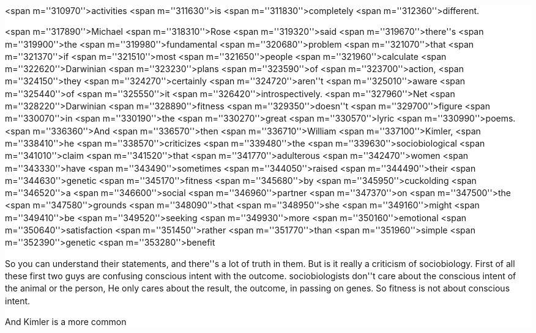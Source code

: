   <span m=''310970''>activities</span> <span m=''311630''>is</span> <span m=''311830''>completely</span>
  <span m=''312360''>different.</span> </p><p><span m=''317890''>Michael</span> <span
  m=''318310''>Rose</span> <span m=''319320''>said</span> <span m=''319670''>there''s</span>
  <span m=''319900''>the</span> <span m=''319980''>fundamental</span> <span m=''320680''>problem</span>
  <span m=''321070''>that</span> <span m=''321370''>if</span> <span m=''321510''>most</span>
  <span m=''321650''>people</span> <span m=''321960''>calculate</span> <span m=''322620''>Darwinian</span>
  <span m=''323230''>plans</span> <span m=''323590''>of</span> <span m=''323700''>action,</span>
  <span m=''324150''>they</span> <span m=''324270''>certainly</span> <span m=''324720''>aren''t</span>
  <span m=''325010''>aware</span> <span m=''325440''>of</span> <span m=''325550''>it</span>
  <span m=''326420''>introspectively.</span> <span m=''327960''>Net</span> <span m=''328220''>Darwinian</span>
  <span m=''328890''>fitness</span> <span m=''329350''>doesn''t</span> <span m=''329700''>figure</span>
  <span m=''330070''>in</span> <span m=''330190''>the</span> <span m=''330270''>great</span>
  <span m=''330570''>lyric</span> <span m=''330990''>poems.</span> <span m=''336360''>And</span>
  <span m=''336570''>then</span> <span m=''336710''>William</span> <span m=''337100''>Kimler,</span>
  <span m=''338410''>he</span> <span m=''338570''>criticizes</span> <span m=''339480''>the</span>
  <span m=''339630''>sociobiological</span> <span m=''341010''>claim</span> <span
  m=''341520''>that</span> <span m=''341770''>adulterous</span> <span m=''342470''>women</span>
  <span m=''343330''>have</span> <span m=''343490''>sometimes</span> <span m=''344050''>raised</span>
  <span m=''344490''>their</span> <span m=''344630''>genetic</span> <span m=''345170''>fitness</span>
  <span m=''345680''>by</span> <span m=''345950''>cuckolding</span> <span m=''346520''>a</span>
  <span m=''346600''>social</span> <span m=''346960''>partner</span> <span m=''347370''>on</span>
  <span m=''347500''>the</span> <span m=''347580''>grounds</span> <span m=''348090''>that</span>
  <span m=''348950''>she</span> <span m=''349160''>might</span> <span m=''349410''>be</span>
  <span m=''349520''>seeking</span> <span m=''349930''>more</span> <span m=''350160''>emotional</span>
  <span m=''350640''>satisfaction</span> <span m=''351450''>rather</span> <span m=''351770''>than</span>
  <span m=''351960''>simple</span> <span m=''352390''>genetic</span> <span m=''353280''>benefit</span>
  </p><p><span m=''357490''>So</span> <span m=''361310''>you</span> <span m=''361490''>can</span>
  <span m=''361650''>understand</span> <span m=''362550''>their</span> <span m=''362770''>statements,</span>
  <span m=''364540''>and</span> <span m=''364810''>there''s</span> <span m=''364990''>a</span>
  <span m=''365040''>lot</span> <span m=''365290''>of</span> <span m=''365410''>truth</span>
  <span m=''365710''>in</span> <span m=''365830''>them.</span> <span m=''366000''>But</span>
  <span m=''366140''>is</span> <span m=''366300''>it</span> <span m=''366460''>really</span>
  <span m=''366860''>a</span> <span m=''366960''>criticism</span> <span m=''367640''>of</span>
  <span m=''367720''>sociobiology.</span> <span m=''370220''>First</span> <span m=''370520''>of</span>
  <span m=''370650''>all</span> <span m=''370890''>these</span> <span m=''371120''>first</span>
  <span m=''371450''>two</span> <span m=''371570''>guys</span> <span m=''375960''>are</span>
  <span m=''376150''>confusing</span> <span m=''377550''>conscious</span> <span m=''378200''>intent</span>
  <span m=''379770''>with</span> <span m=''379960''>the</span> <span m=''380080''>outcome.</span>
  <span m=''381650''>sociobiologists</span> <span m=''382590''>don''t</span> <span
  m=''382810''>care</span> <span m=''383180''>about</span> <span m=''384810''>the</span>
  <span m=''384910''>conscious</span> <span m=''385450''>intent</span> <span m=''386290''>of</span>
  <span m=''386605''>the</span> <span m=''386920''>animal</span> <span m=''389040''>or</span>
  <span m=''389170''>the</span> <span m=''389300''>person,</span> <span m=''391010''>He</span>
  <span m=''391040''>only</span> <span m=''391070''>cares</span> <span m=''391410''>about</span>
  <span m=''392130''>the</span> <span m=''392240''>result,</span> <span m=''392770''>the</span>
  <span m=''392910''>outcome,</span> <span m=''393670''>in</span> <span m=''393810''>passing</span>
  <span m=''394290''>on</span> <span m=''394440''>genes.</span> <span m=''395960''>So</span>
  <span m=''397880''>fitness</span> <span m=''398720''>is</span> <span m=''398930''>not</span>
  <span m=''399290''>about</span> <span m=''399720''>conscious</span> <span m=''400640''>intent.</span>
  </p><p><span m=''404680''>And</span> <span m=''404880''>Kimler</span> <span m=''405720''>is</span>
  <span m=''405980''>a</span> <span m=''406040''>more</span> <span m=''406310''>common</span>